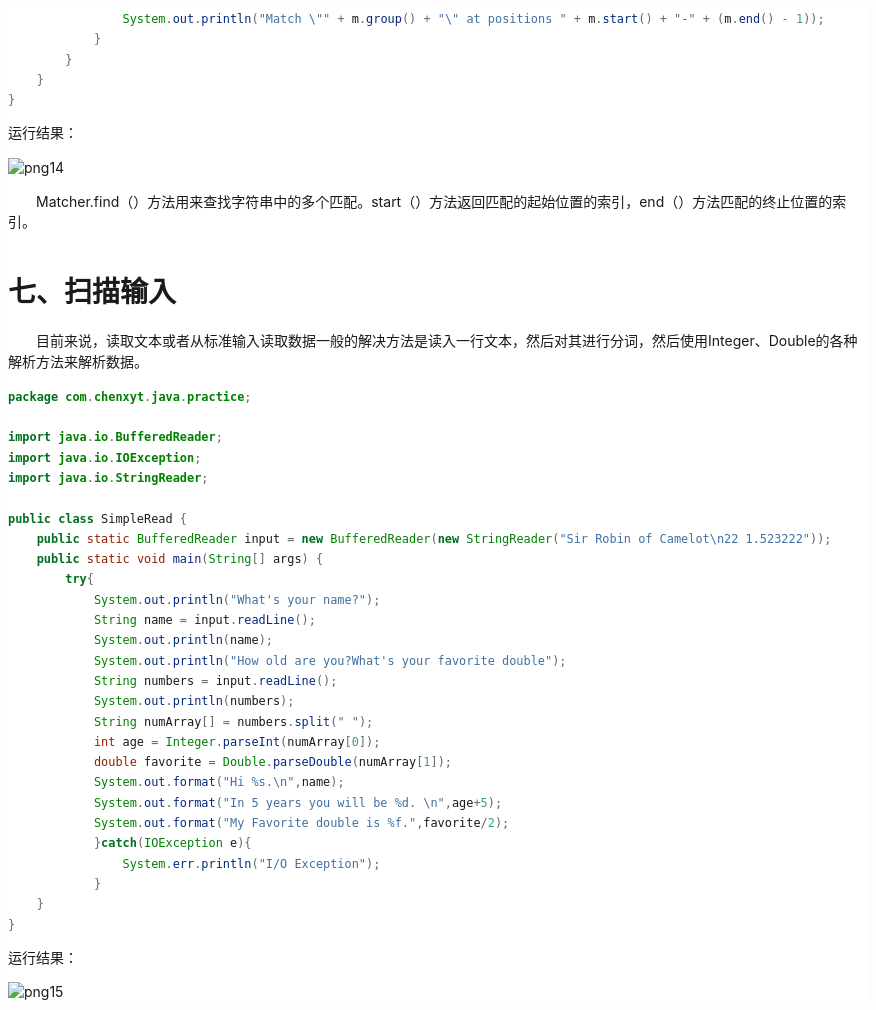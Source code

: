 ```java
				System.out.println("Match \"" + m.group() + "\" at positions " + m.start() + "-" + (m.end() - 1));
			}
		}
	}
}
```

运行结果：

![png14]([Java编程思想]十四：字符串/png14.png)

&ensp;&ensp;&ensp;&ensp;Matcher.find（）方法用来查找字符串中的多个匹配。start（）方法返回匹配的起始位置的索引，end（）方法匹配的终止位置的索引。

# 七、扫描输入

&ensp;&ensp;&ensp;&ensp;目前来说，读取文本或者从标准输入读取数据一般的解决方法是读入一行文本，然后对其进行分词，然后使用Integer、Double的各种解析方法来解析数据。

```java
package com.chenxyt.java.practice;
 
import java.io.BufferedReader;
import java.io.IOException;
import java.io.StringReader;
 
public class SimpleRead {
	public static BufferedReader input = new BufferedReader(new StringReader("Sir Robin of Camelot\n22 1.523222"));
	public static void main(String[] args) {
		try{
			System.out.println("What's your name?");
			String name = input.readLine();
			System.out.println(name);
			System.out.println("How old are you?What's your favorite double");
			String numbers = input.readLine();
			System.out.println(numbers);
			String numArray[] = numbers.split(" ");
			int age = Integer.parseInt(numArray[0]);
			double favorite = Double.parseDouble(numArray[1]);
			System.out.format("Hi %s.\n",name);
			System.out.format("In 5 years you will be %d. \n",age+5);
			System.out.format("My Favorite double is %f.",favorite/2);
			}catch(IOException e){
				System.err.println("I/O Exception");
			}
	}
}
```

运行结果：

![png15]([Java编程思想]十四：字符串/png15.png)
